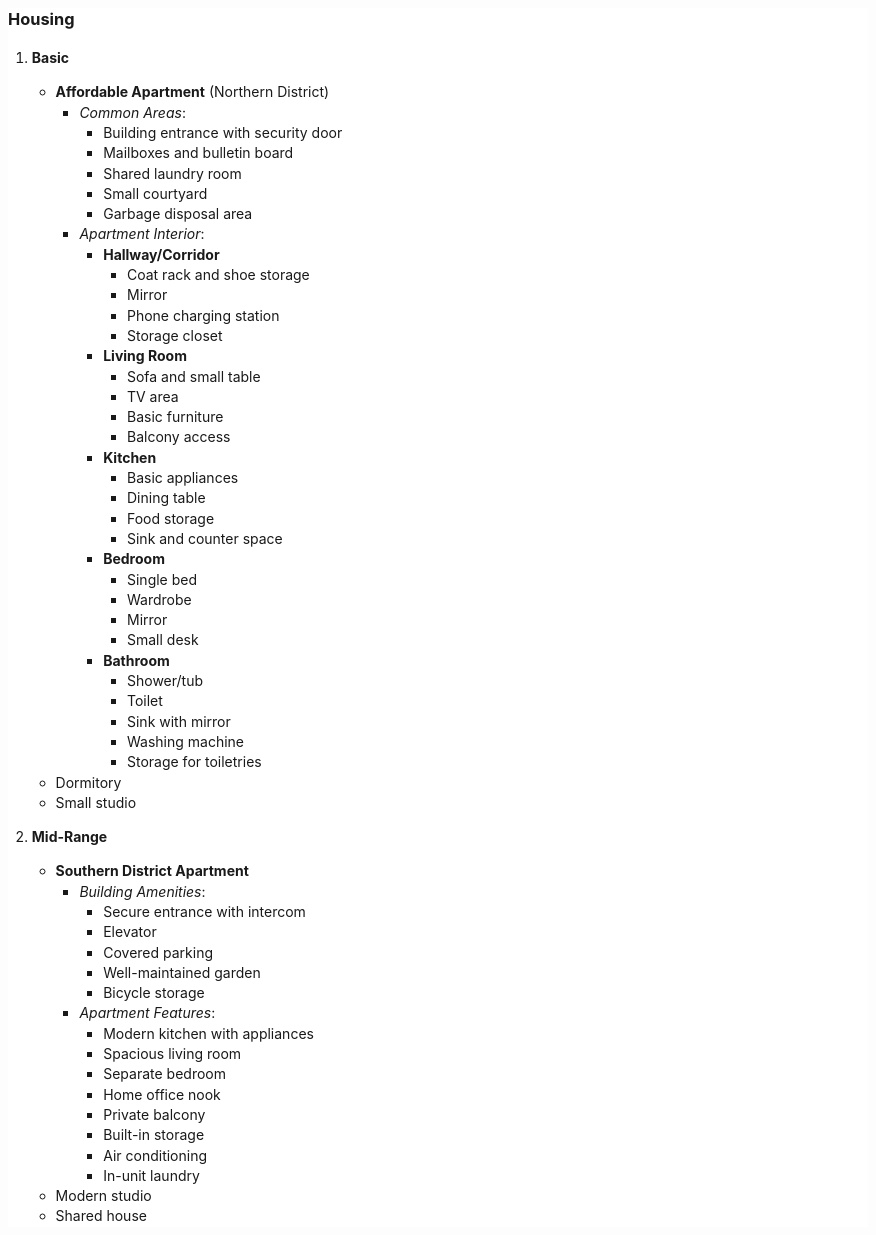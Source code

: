 ### Housing
1. **Basic**
   - **Affordable Apartment** (Northern District)
     * *Common Areas*:
       - Building entrance with security door
       - Mailboxes and bulletin board
       - Shared laundry room
       - Small courtyard
       - Garbage disposal area
     * *Apartment Interior*:
       - **Hallway/Corridor**
         + Coat rack and shoe storage
         + Mirror
         + Phone charging station
         + Storage closet
       - **Living Room**
         + Sofa and small table
         + TV area
         + Basic furniture
         + Balcony access
       - **Kitchen**
         + Basic appliances
         + Dining table
         + Food storage
         + Sink and counter space
       - **Bedroom**
         + Single bed
         + Wardrobe
         + Mirror
         + Small desk
       - **Bathroom**
         + Shower/tub
         + Toilet
         + Sink with mirror
         + Washing machine
         + Storage for toiletries
   - Dormitory
   - Small studio

2. **Mid-Range**
   - **Southern District Apartment**
     * *Building Amenities*:
       - Secure entrance with intercom
       - Elevator
       - Covered parking
       - Well-maintained garden
       - Bicycle storage
     * *Apartment Features*:
       - Modern kitchen with appliances
       - Spacious living room
       - Separate bedroom
       - Home office nook
       - Private balcony
       - Built-in storage
       - Air conditioning
       - In-unit laundry
   - Modern studio
   - Shared house
